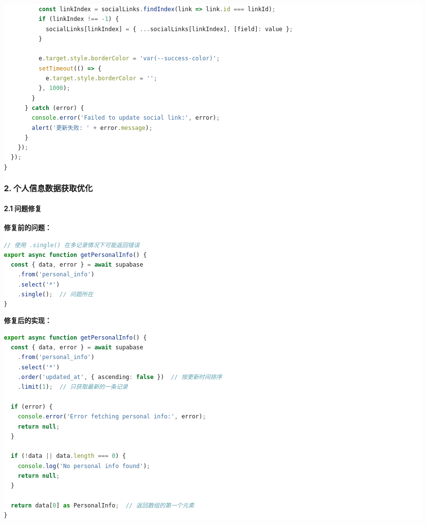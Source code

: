 ```javascript
          const linkIndex = socialLinks.findIndex(link => link.id === linkId);
          if (linkIndex !== -1) {
            socialLinks[linkIndex] = { ...socialLinks[linkIndex], [field]: value };
          }
          
          e.target.style.borderColor = 'var(--success-color)';
          setTimeout(() => {
            e.target.style.borderColor = '';
          }, 1000);
        }
      } catch (error) {
        console.error('Failed to update social link:', error);
        alert('更新失败: ' + error.message);
      }
    });
  });
}
```

### 2. 个人信息数据获取优化

#### 2.1 问题修复

**修复前的问题：**
```typescript
// 使用 .single() 在多记录情况下可能返回错误
export async function getPersonalInfo() {
  const { data, error } = await supabase
    .from('personal_info')
    .select('*')
    .single();  // 问题所在
}
```

**修复后的实现：**
```typescript
export async function getPersonalInfo() {
  const { data, error } = await supabase
    .from('personal_info')
    .select('*')
    .order('updated_at', { ascending: false })  // 按更新时间排序
    .limit(1);  // 只获取最新的一条记录

  if (error) {
    console.error('Error fetching personal info:', error);
    return null;
  }

  if (!data || data.length === 0) {
    console.log('No personal info found');
    return null;
  }

  return data[0] as PersonalInfo;  // 返回数组的第一个元素
}
```


  [language: string]: TranslationData;